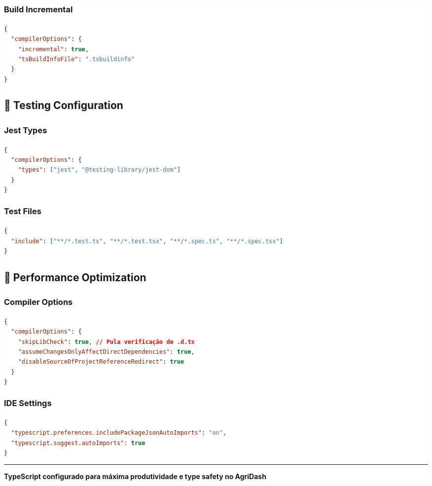 ### Build Incremental

```json
{
  "compilerOptions": {
    "incremental": true,
    "tsBuildInfoFile": ".tsbuildinfo"
  }
}
```

## 🧪 Testing Configuration

### Jest Types

```json
{
  "compilerOptions": {
    "types": ["jest", "@testing-library/jest-dom"]
  }
}
```

### Test Files

```json
{
  "include": ["**/*.test.ts", "**/*.test.tsx", "**/*.spec.ts", "**/*.spec.tsx"]
}
```

## 🚀 Performance Optimization

### Compiler Options

```json
{
  "compilerOptions": {
    "skipLibCheck": true, // Pula verificação de .d.ts
    "assumeChangesOnlyAffectDirectDependencies": true,
    "disableSourceOfProjectReferenceRedirect": true
  }
}
```

### IDE Settings

```json
{
  "typescript.preferences.includePackageJsonAutoImports": "on",
  "typescript.suggest.autoImports": true
}
```

---

**TypeScript configurado para máxima produtividade e type safety no AgriDash**
